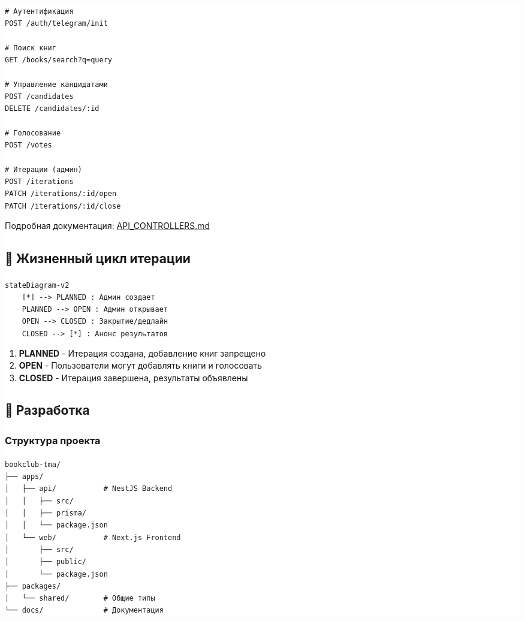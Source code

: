 ```http
# Аутентификация
POST /auth/telegram/init

# Поиск книг  
GET /books/search?q=query

# Управление кандидатами
POST /candidates
DELETE /candidates/:id

# Голосование
POST /votes

# Итерации (админ)
POST /iterations
PATCH /iterations/:id/open
PATCH /iterations/:id/close
```

Подробная документация: [API_CONTROLLERS.md](./API_CONTROLLERS.md)

## 🎯 Жизненный цикл итерации

```mermaid
stateDiagram-v2
    [*] --> PLANNED : Админ создает
    PLANNED --> OPEN : Админ открывает
    OPEN --> CLOSED : Закрытие/дедлайн
    CLOSED --> [*] : Анонс результатов
```

1. **PLANNED** - Итерация создана, добавление книг запрещено
2. **OPEN** - Пользователи могут добавлять книги и голосовать  
3. **CLOSED** - Итерация завершена, результаты объявлены

## 🔧 Разработка

### Структура проекта

```
bookclub-tma/
├── apps/
│   ├── api/           # NestJS Backend
│   │   ├── src/
│   │   ├── prisma/
│   │   └── package.json
│   └── web/           # Next.js Frontend
│       ├── src/
│       ├── public/
│       └── package.json
├── packages/
│   └── shared/        # Общие типы
└── docs/              # Документация
```
